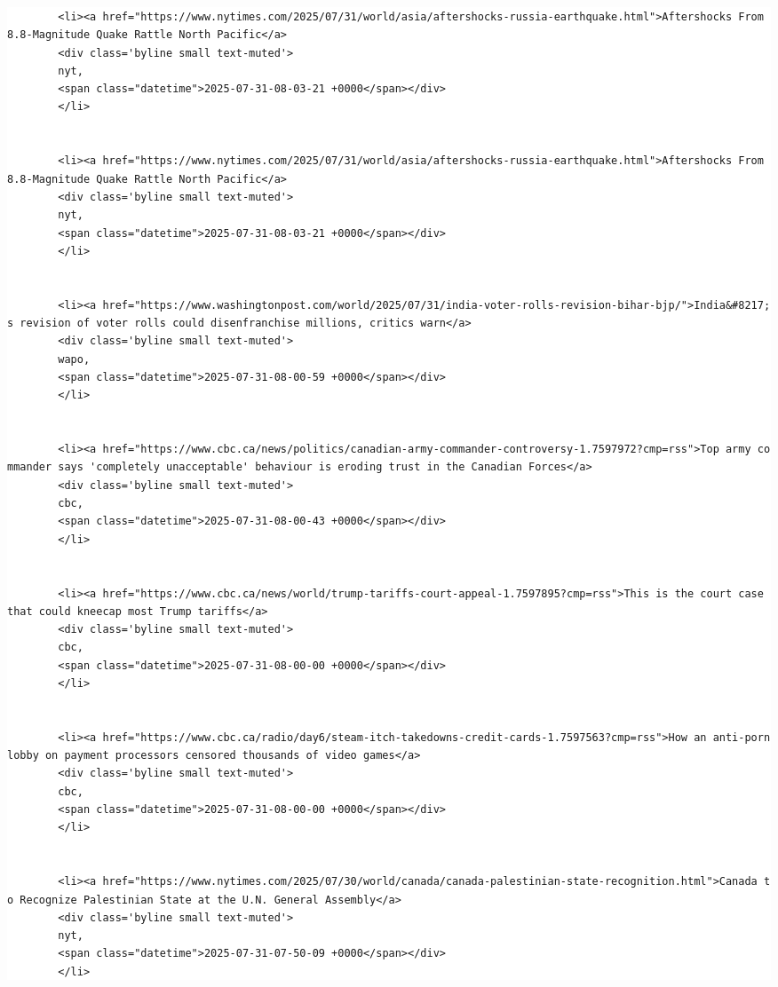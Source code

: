 
            <li><a href="https://www.nytimes.com/2025/07/31/world/asia/aftershocks-russia-earthquake.html">Aftershocks From 8.8-Magnitude Quake Rattle North Pacific</a>
            <div class='byline small text-muted'>
            nyt, 
            <span class="datetime">2025-07-31-08-03-21 +0000</span></div>
            </li>
        

            <li><a href="https://www.nytimes.com/2025/07/31/world/asia/aftershocks-russia-earthquake.html">Aftershocks From 8.8-Magnitude Quake Rattle North Pacific</a>
            <div class='byline small text-muted'>
            nyt, 
            <span class="datetime">2025-07-31-08-03-21 +0000</span></div>
            </li>
        

            <li><a href="https://www.washingtonpost.com/world/2025/07/31/india-voter-rolls-revision-bihar-bjp/">India&#8217;s revision of voter rolls could disenfranchise millions, critics warn</a>
            <div class='byline small text-muted'>
            wapo, 
            <span class="datetime">2025-07-31-08-00-59 +0000</span></div>
            </li>
        

            <li><a href="https://www.cbc.ca/news/politics/canadian-army-commander-controversy-1.7597972?cmp=rss">Top army commander says 'completely unacceptable' behaviour is eroding trust in the Canadian Forces</a>
            <div class='byline small text-muted'>
            cbc, 
            <span class="datetime">2025-07-31-08-00-43 +0000</span></div>
            </li>
        

            <li><a href="https://www.cbc.ca/news/world/trump-tariffs-court-appeal-1.7597895?cmp=rss">This is the court case that could kneecap most Trump tariffs</a>
            <div class='byline small text-muted'>
            cbc, 
            <span class="datetime">2025-07-31-08-00-00 +0000</span></div>
            </li>
        

            <li><a href="https://www.cbc.ca/radio/day6/steam-itch-takedowns-credit-cards-1.7597563?cmp=rss">How an anti-porn lobby on payment processors censored thousands of video games</a>
            <div class='byline small text-muted'>
            cbc, 
            <span class="datetime">2025-07-31-08-00-00 +0000</span></div>
            </li>
        

            <li><a href="https://www.nytimes.com/2025/07/30/world/canada/canada-palestinian-state-recognition.html">Canada to Recognize Palestinian State at the U.N. General Assembly</a>
            <div class='byline small text-muted'>
            nyt, 
            <span class="datetime">2025-07-31-07-50-09 +0000</span></div>
            </li>
        